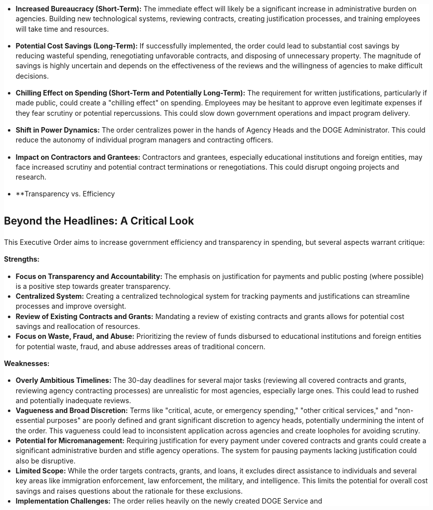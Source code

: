 *   **Increased Bureaucracy (Short-Term):**  The immediate effect will likely be a significant increase in administrative burden on agencies.  Building new technological systems, reviewing contracts, creating justification processes, and training employees will take time and resources.

*   **Potential Cost Savings (Long-Term):**  If successfully implemented, the order could lead to substantial cost savings by reducing wasteful spending, renegotiating unfavorable contracts, and disposing of unnecessary property. The magnitude of savings is highly uncertain and depends on the effectiveness of the reviews and the willingness of agencies to make difficult decisions.

*   **Chilling Effect on Spending (Short-Term and Potentially Long-Term):**  The requirement for written justifications, particularly if made public, could create a "chilling effect" on spending.  Employees may be hesitant to approve even legitimate expenses if they fear scrutiny or potential repercussions. This could slow down government operations and impact program delivery.

*   **Shift in Power Dynamics:**  The order centralizes power in the hands of Agency Heads and the DOGE Administrator.  This could reduce the autonomy of individual program managers and contracting officers.

*   **Impact on Contractors and Grantees:**  Contractors and grantees, especially educational institutions and foreign entities, may face increased scrutiny and potential contract terminations or renegotiations.  This could disrupt ongoing projects and research.

*   **Transparency vs. Efficiency

## Beyond the Headlines: A Critical Look

This Executive Order aims to increase government efficiency and transparency in spending, but several aspects warrant critique:

**Strengths:**

* **Focus on Transparency and Accountability:** The emphasis on justification for payments and public posting (where possible) is a positive step towards greater transparency.
* **Centralized System:**  Creating a centralized technological system for tracking payments and justifications can streamline processes and improve oversight.
* **Review of Existing Contracts and Grants:**  Mandating a review of existing contracts and grants allows for potential cost savings and reallocation of resources.
* **Focus on Waste, Fraud, and Abuse:** Prioritizing the review of funds disbursed to educational institutions and foreign entities for potential waste, fraud, and abuse addresses areas of traditional concern.

**Weaknesses:**

* **Overly Ambitious Timelines:**  The 30-day deadlines for several major tasks (reviewing all covered contracts and grants, reviewing agency contracting processes) are unrealistic for most agencies, especially large ones.  This could lead to rushed and potentially inadequate reviews.
* **Vagueness and Broad Discretion:** Terms like "critical, acute, or emergency spending," "other critical services," and "non-essential purposes" are poorly defined and grant significant discretion to agency heads, potentially undermining the intent of the order. This vagueness could lead to inconsistent application across agencies and create loopholes for avoiding scrutiny.
* **Potential for Micromanagement:** Requiring justification for every payment under covered contracts and grants could create a significant administrative burden and stifle agency operations. The system for pausing payments lacking justification could also be disruptive.
* **Limited Scope:** While the order targets contracts, grants, and loans, it excludes direct assistance to individuals and several key areas like immigration enforcement, law enforcement, the military, and intelligence. This limits the potential for overall cost savings and raises questions about the rationale for these exclusions.
* **Implementation Challenges:**  The order relies heavily on the newly created DOGE Service and
